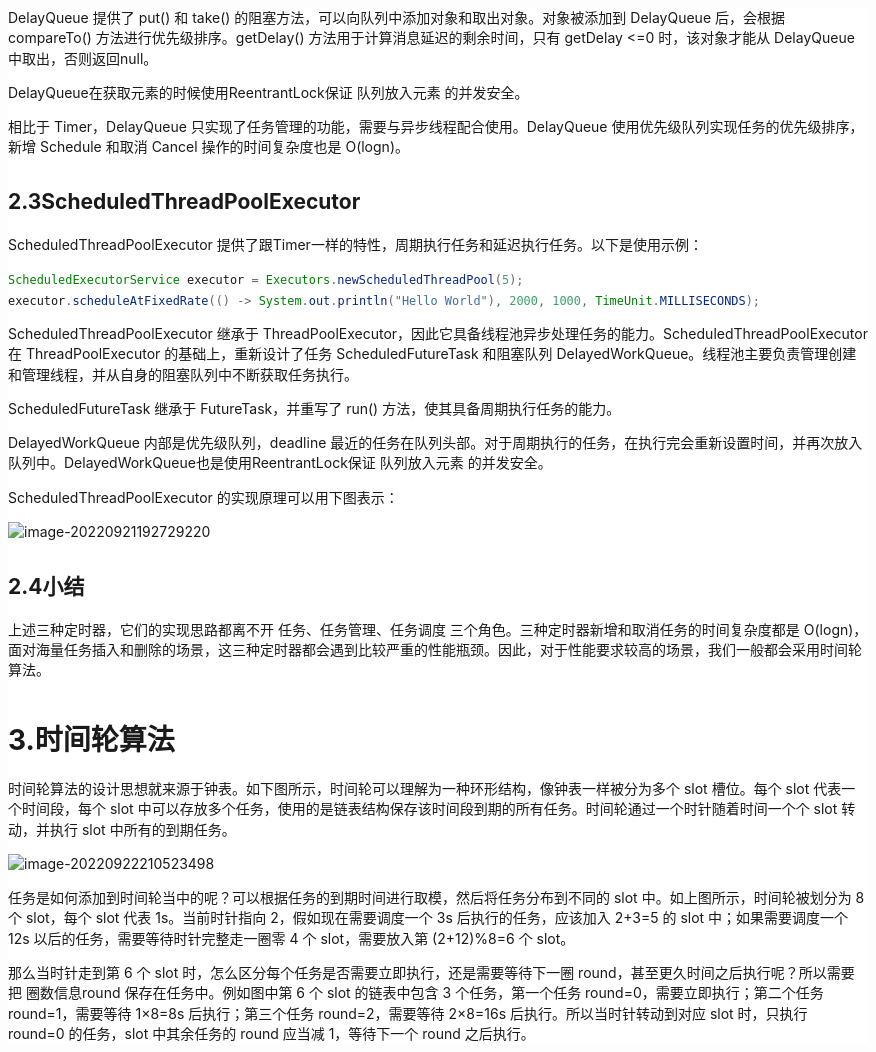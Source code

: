 DelayQueue 提供了 put() 和 take() 的阻塞方法，可以向队列中添加对象和取出对象。对象被添加到 DelayQueue 后，会根据 compareTo() 方法进行优先级排序。getDelay() 方法用于计算消息延迟的剩余时间，只有 getDelay <=0 时，该对象才能从 DelayQueue 中取出，否则返回null。

DelayQueue在获取元素的时候使用ReentrantLock保证 队列放入元素 的并发安全。

相比于 Timer，DelayQueue 只实现了任务管理的功能，需要与异步线程配合使用。DelayQueue 使用优先级队列实现任务的优先级排序，新增 Schedule 和取消 Cancel 操作的时间复杂度也是 O(logn)。



## 2.3ScheduledThreadPoolExecutor

ScheduledThreadPoolExecutor 提供了跟Timer一样的特性，周期执行任务和延迟执行任务。以下是使用示例：

```java
ScheduledExecutorService executor = Executors.newScheduledThreadPool(5);
executor.scheduleAtFixedRate(() -> System.out.println("Hello World"), 2000, 1000, TimeUnit.MILLISECONDS);
```

ScheduledThreadPoolExecutor 继承于 ThreadPoolExecutor，因此它具备线程池异步处理任务的能力。ScheduledThreadPoolExecutor 在 ThreadPoolExecutor 的基础上，重新设计了任务 ScheduledFutureTask 和阻塞队列 DelayedWorkQueue。线程池主要负责管理创建和管理线程，并从自身的阻塞队列中不断获取任务执行。

ScheduledFutureTask 继承于 FutureTask，并重写了 run() 方法，使其具备周期执行任务的能力。

DelayedWorkQueue 内部是优先级队列，deadline 最近的任务在队列头部。对于周期执行的任务，在执行完会重新设置时间，并再次放入队列中。DelayedWorkQueue也是使用ReentrantLock保证 队列放入元素 的并发安全。

ScheduledThreadPoolExecutor 的实现原理可以用下图表示：

![image-20220921192729220](/Users/jianhang/Documents/learing/selfLearn/定时任务.assets/image-20220921192729220.png)



## 2.4小结

上述三种定时器，它们的实现思路都离不开 任务、任务管理、任务调度 三个角色。三种定时器新增和取消任务的时间复杂度都是 O(logn)，面对海量任务插入和删除的场景，这三种定时器都会遇到比较严重的性能瓶颈。因此，对于性能要求较高的场景，我们一般都会采用时间轮算法。



# 3.时间轮算法

时间轮算法的设计思想就来源于钟表。如下图所示，时间轮可以理解为一种环形结构，像钟表一样被分为多个 slot 槽位。每个 slot 代表一个时间段，每个 slot 中可以存放多个任务，使用的是链表结构保存该时间段到期的所有任务。时间轮通过一个时针随着时间一个个 slot 转动，并执行 slot 中所有的到期任务。

![image-20220922210523498](/Users/jianhang/Documents/learing/selfLearn/定时任务.assets/image-20220922210523498.png)

任务是如何添加到时间轮当中的呢？可以根据任务的到期时间进行取模，然后将任务分布到不同的 slot 中。如上图所示，时间轮被划分为 8 个 slot，每个 slot 代表 1s。当前时针指向 2，假如现在需要调度一个 3s 后执行的任务，应该加入 2+3=5 的 slot 中；如果需要调度一个 12s 以后的任务，需要等待时针完整走一圈零 4 个 slot，需要放入第 (2+12)%8=6 个 slot。

那么当时针走到第 6 个 slot 时，怎么区分每个任务是否需要立即执行，还是需要等待下一圈 round，甚至更久时间之后执行呢？所以需要把 圈数信息round 保存在任务中。例如图中第 6 个 slot 的链表中包含 3 个任务，第一个任务 round=0，需要立即执行；第二个任务 round=1，需要等待 1×8=8s 后执行；第三个任务 round=2，需要等待 2×8=16s 后执行。所以当时针转动到对应 slot 时，只执行 round=0 的任务，slot 中其余任务的 round 应当减 1，等待下一个 round 之后执行。
